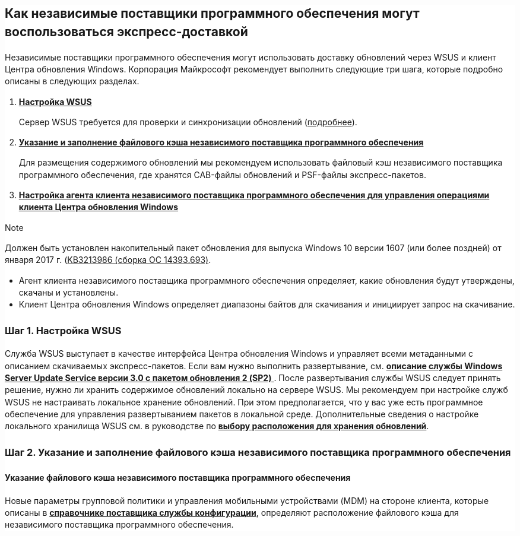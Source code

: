 ## <a name="how-isvs-can-take-advantage-of-express"></a>Как независимые поставщики программного обеспечения могут воспользоваться экспресс-доставкой

Независимые поставщики программного обеспечения могут использовать доставку обновлений через WSUS и клиент Центра обновления Windows. Корпорация Майкрософт рекомендует выполнить следующие три шага, которые подробно описаны в следующих разделах.

1.  [**Настройка WSUS**](#BKMK_1)

    Сервер WSUS требуется для проверки и синхронизации обновлений ([подробнее](https://technet.microsoft.com/library/dn800972(v=ws.11).aspx)).

2.  [**Указание и заполнение файлового кэша независимого поставщика программного обеспечения**](#BKMK_2)

    Для размещения содержимого обновлений мы рекомендуем использовать файловый кэш независимого поставщика программного обеспечения, где хранятся CAB-файлы обновлений и PSF-файлы экспресс-пакетов.

3.  [**Настройка агента клиента независимого поставщика программного обеспечения для управления операциями клиента Центра обновления Windows**](#BKMK_3)

>[!NOTE]
>Должен быть установлен накопительный пакет обновления для выпуска Windows 10 версии 1607 (или более поздней) от января 2017 г. ([KB3213986 (сборка ОС 14393.693)](https://support.microsoft.com/help/4009938/january-10-2017-kb3213986-os-build-14393-693).
    
   - Агент клиента независимого поставщика программного обеспечения определяет, какие обновления будут утверждены, скачаны и установлены.
   - Клиент Центра обновления Windows определяет диапазоны байтов для скачивания и инициирует запрос на скачивание.

### <a name="step-1-configure-wsus"></a><a name=BKMK_1></a>Шаг 1. Настройка WSUS

Служба WSUS выступает в качестве интерфейса Центра обновления Windows и управляет всеми метаданными с описанием скачиваемых экспресс-пакетов. Если вам нужно выполнить развертывание, см. [**описание службы Windows Server Update Service версии 3.0 с пакетом обновления 2 (SP2)** ](https://technet.microsoft.com/library/dd939931(v=ws.10).aspx). После развертывания службы WSUS следует принять решение, нужно ли хранить содержимое обновлений локально на сервере WSUS. Мы рекомендуем при настройке служб WSUS не настраивать локальное хранение обновлений. При этом предполагается, что у вас уже есть программное обеспечение для управления развертыванием пакетов в локальной среде. Дополнительные сведения о настройке локального хранилища WSUS см. в руководстве по [**выбору расположения для хранения обновлений**](https://technet.microsoft.com/library/cc720494(v=ws.10).aspx).

### <a name="step-2-specify-and-populate-the-isv-file-cache"></a><a name=BKMK_2></a>Шаг 2. Указание и заполнение файлового кэша независимого поставщика программного обеспечения 

#### <a name="specify-the-isv-file-cache"></a>Указание файлового кэша независимого поставщика программного обеспечения

Новые параметры групповой политики и управления мобильными устройствами (MDM) на стороне клиента, которые описаны в [**справочнике поставщика службы конфигурации**](https://msdn.microsoft.com/windows/hardware/commercialize/customize/mdm/configuration-service-provider-reference), определяют расположение файлового кэша для независимого поставщика программного обеспечения.
